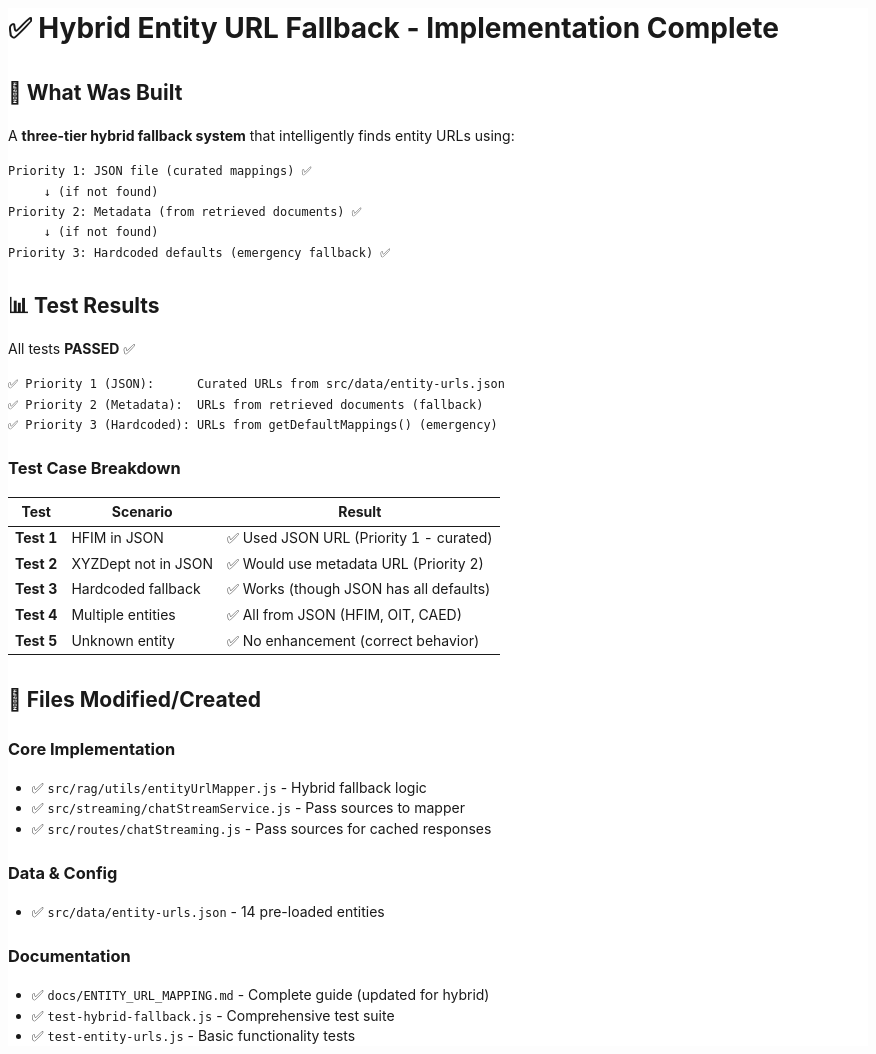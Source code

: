 # ✅ Hybrid Entity URL Fallback - Implementation Complete

## 🎯 What Was Built

A **three-tier hybrid fallback system** that intelligently finds entity URLs using:

```
Priority 1: JSON file (curated mappings) ✅
     ↓ (if not found)
Priority 2: Metadata (from retrieved documents) ✅
     ↓ (if not found)
Priority 3: Hardcoded defaults (emergency fallback) ✅
```

## 📊 Test Results

All tests **PASSED** ✅

```
✅ Priority 1 (JSON):      Curated URLs from src/data/entity-urls.json
✅ Priority 2 (Metadata):  URLs from retrieved documents (fallback)
✅ Priority 3 (Hardcoded): URLs from getDefaultMappings() (emergency)
```

### Test Case Breakdown

| Test | Scenario | Result |
|------|----------|--------|
| **Test 1** | HFIM in JSON | ✅ Used JSON URL (Priority 1 - curated) |
| **Test 2** | XYZDept not in JSON | ✅ Would use metadata URL (Priority 2) |
| **Test 3** | Hardcoded fallback | ✅ Works (though JSON has all defaults) |
| **Test 4** | Multiple entities | ✅ All from JSON (HFIM, OIT, CAED) |
| **Test 5** | Unknown entity | ✅ No enhancement (correct behavior) |

## 📁 Files Modified/Created

### Core Implementation
- ✅ `src/rag/utils/entityUrlMapper.js` - Hybrid fallback logic
- ✅ `src/streaming/chatStreamService.js` - Pass sources to mapper
- ✅ `src/routes/chatStreaming.js` - Pass sources for cached responses

### Data & Config
- ✅ `src/data/entity-urls.json` - 14 pre-loaded entities

### Documentation
- ✅ `docs/ENTITY_URL_MAPPING.md` - Complete guide (updated for hybrid)
- ✅ `test-hybrid-fallback.js` - Comprehensive test suite
- ✅ `test-entity-urls.js` - Basic functionality tests
